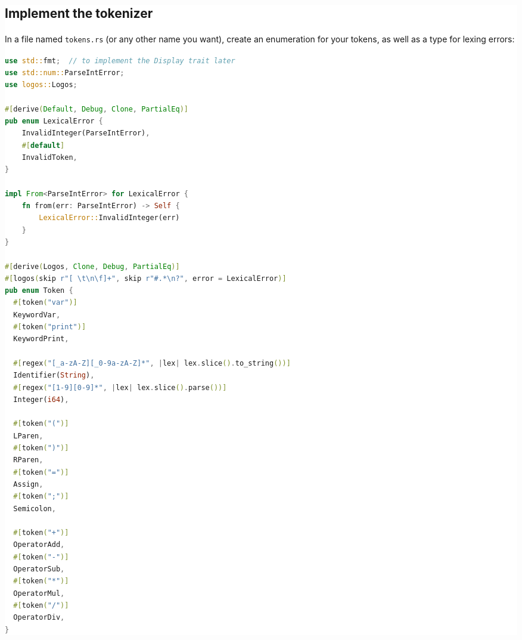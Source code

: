 ## Implement the tokenizer

In a file named `tokens.rs` (or any other name you want), create an enumeration
for your tokens, as well as a type for lexing errors:

```rust
use std::fmt;  // to implement the Display trait later
use std::num::ParseIntError;
use logos::Logos;

#[derive(Default, Debug, Clone, PartialEq)]
pub enum LexicalError {
    InvalidInteger(ParseIntError),
    #[default]
    InvalidToken,
}

impl From<ParseIntError> for LexicalError {
    fn from(err: ParseIntError) -> Self {
        LexicalError::InvalidInteger(err)
    }
}

#[derive(Logos, Clone, Debug, PartialEq)]
#[logos(skip r"[ \t\n\f]+", skip r"#.*\n?", error = LexicalError)]
pub enum Token {
  #[token("var")]
  KeywordVar,
  #[token("print")]
  KeywordPrint,

  #[regex("[_a-zA-Z][_0-9a-zA-Z]*", |lex| lex.slice().to_string())]
  Identifier(String),
  #[regex("[1-9][0-9]*", |lex| lex.slice().parse())]
  Integer(i64),

  #[token("(")]
  LParen,
  #[token(")")]
  RParen,
  #[token("=")]
  Assign,
  #[token(";")]
  Semicolon,

  #[token("+")]
  OperatorAdd,
  #[token("-")]
  OperatorSub,
  #[token("*")]
  OperatorMul,
  #[token("/")]
  OperatorDiv,
}
```
